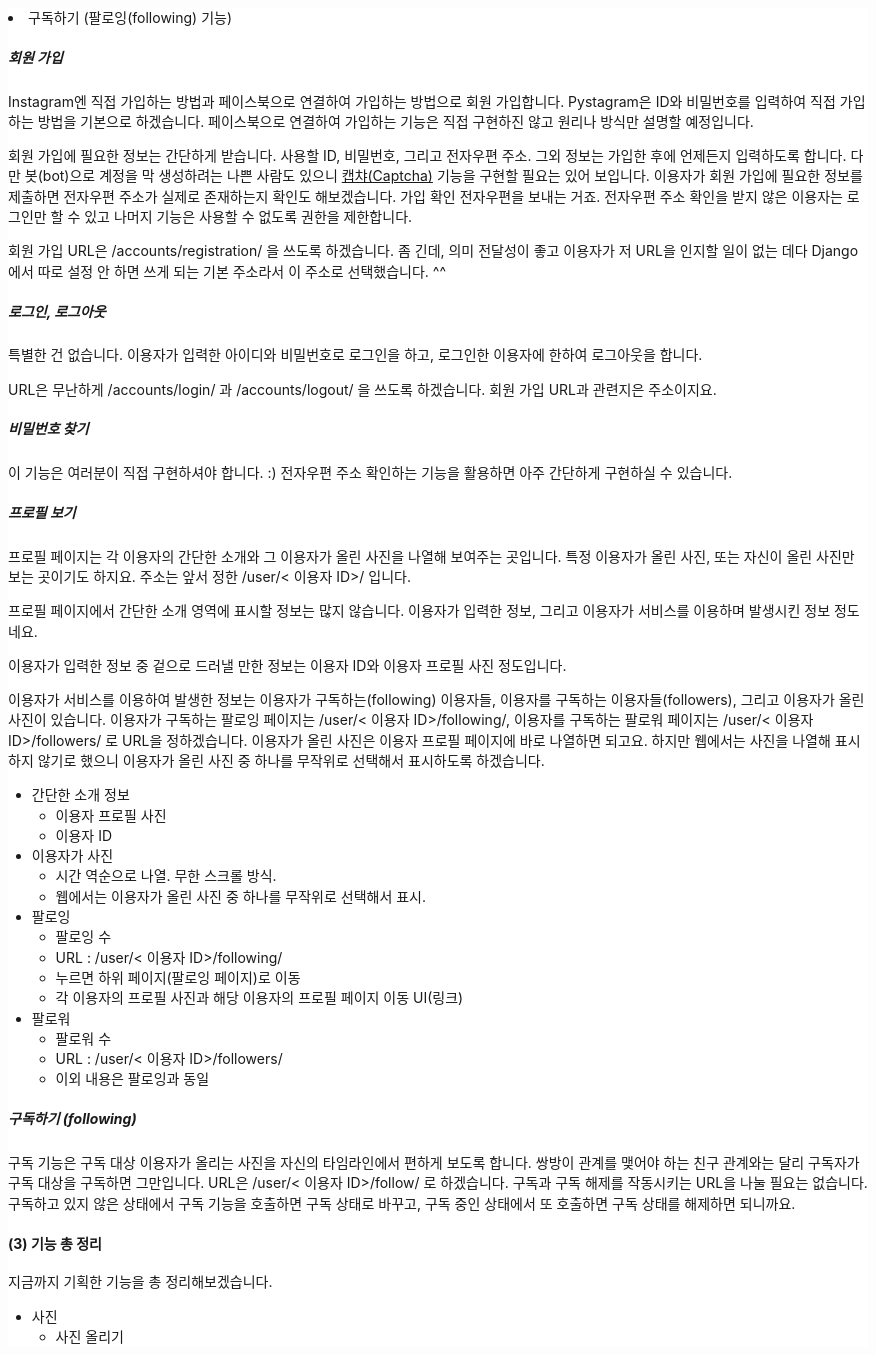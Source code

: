 <li>구독하기 (팔로잉(following) 기능)</li>
</ul>
<h5>회원 가입</h5>
<p>Instagram엔 직접 가입하는 방법과 페이스북으로 연결하여 가입하는 방법으로 회원 가입합니다. Pystagram은 ID와 비밀번호를 입력하여 직접 가입하는 방법을 기본으로 하겠습니다. 페이스북으로 연결하여 가입하는 기능은 직접 구현하진 않고 원리나 방식만 설명할 예정입니다.</p>
<p>회원 가입에 필요한 정보는 간단하게 받습니다. 사용할 ID, 비밀번호, 그리고 전자우편 주소. 그외 정보는 가입한 후에 언제든지 입력하도록 합니다. 다만 봇(bot)으로 계정을 막 생성하려는 나쁜 사람도 있으니 <a href="http://ko.wikipedia.org/wiki/CAPTCHA">캡챠(Captcha)</a> 기능을 구현할 필요는 있어 보입니다. 이용자가 회원 가입에 필요한 정보를 제출하면 전자우편 주소가 실제로 존재하는지 확인도 해보겠습니다. 가입 확인 전자우편을 보내는 거죠. 전자우편 주소 확인을 받지 않은 이용자는 로그인만 할 수 있고 나머지 기능은 사용할 수 없도록 권한을 제한합니다.</p>
<p>회원 가입 URL은 /accounts/registration/ 을 쓰도록 하겠습니다. 좀 긴데, 의미 전달성이 좋고 이용자가 저 URL을 인지할 일이 없는 데다 Django에서 따로 설정 안 하면 쓰게 되는 기본 주소라서 이 주소로 선택했습니다. ^^</p>
<h5>로그인, 로그아웃</h5>
<p>특별한 건 없습니다. 이용자가 입력한 아이디와 비밀번호로 로그인을 하고, 로그인한 이용자에 한하여 로그아웃을 합니다.</p>
<p>URL은 무난하게 /accounts/login/ 과 /accounts/logout/ 을 쓰도록 하겠습니다. 회원 가입 URL과 관련지은 주소이지요.</p>
<h5>비밀번호 찾기</h5>
<p>이 기능은 여러분이 직접 구현하셔야 합니다. :) 전자우편 주소 확인하는 기능을 활용하면 아주 간단하게 구현하실 수 있습니다.</p>
<h5>프로필 보기</h5>
<p>프로필 페이지는 각 이용자의 간단한 소개와 그 이용자가 올린 사진을 나열해 보여주는 곳입니다. 특정 이용자가 올린 사진, 또는 자신이 올린 사진만 보는 곳이기도 하지요. 주소는 앞서 정한 /user/&lt; 이용자 ID>/ 입니다.</p>
<p>프로필 페이지에서 간단한 소개 영역에 표시할 정보는 많지 않습니다. 이용자가 입력한 정보, 그리고 이용자가 서비스를 이용하며 발생시킨 정보 정도네요.</p>
<p>이용자가 입력한 정보 중 겉으로 드러낼 만한 정보는 이용자 ID와 이용자 프로필 사진 정도입니다.</p>
<p>이용자가 서비스를 이용하여 발생한 정보는 이용자가 구독하는(following) 이용자들, 이용자를 구독하는 이용자들(followers), 그리고 이용자가 올린 사진이 있습니다. 이용자가 구독하는 팔로잉 페이지는 /user/&lt; 이용자 ID>/following/, 이용자를 구독하는 팔로워 페이지는 /user/&lt; 이용자 ID>/followers/ 로 URL을 정하겠습니다. 이용자가 올린 사진은 이용자 프로필 페이지에 바로 나열하면 되고요. 하지만 웹에서는 사진을 나열해 표시하지 않기로 했으니 이용자가 올린 사진 중 하나를 무작위로 선택해서 표시하도록 하겠습니다.</p>
<ul>
<li>간단한 소개 정보
<ul>
<li>이용자 프로필 사진</li>
<li>이용자 ID</li>
</ul>
</li>
<li>이용자가 사진
<ul>
<li>시간 역순으로 나열. 무한 스크롤 방식.</li>
<li>웹에서는 이용자가 올린 사진 중 하나를 무작위로 선택해서 표시.</li>
</ul>
</li>
<li>팔로잉
<ul>
<li>팔로잉 수</li>
<li>URL : /user/&lt; 이용자 ID>/following/</li>
<li>누르면 하위 페이지(팔로잉 페이지)로 이동</li>
<li>각 이용자의 프로필 사진과 해당 이용자의 프로필 페이지 이동 UI(링크)</li>
</ul>
</li>
<li>팔로워
<ul>
<li>팔로워 수</li>
<li>URL : /user/&lt; 이용자 ID>/followers/</li>
<li>이외 내용은 팔로잉과 동일</li>
</ul>
</li>
</ul>
<h5>구독하기 (following)</h5>
<p>구독 기능은 구독 대상 이용자가 올리는 사진을 자신의 타임라인에서 편하게 보도록 합니다. 쌍방이 관계를 맺어야 하는 친구 관계와는 달리 구독자가 구독 대상을 구독하면 그만입니다. URL은 /user/&lt; 이용자 ID>/follow/ 로 하겠습니다. 구독과 구독 해제를 작동시키는 URL을 나눌 필요는 없습니다. 구독하고 있지 않은 상태에서 구독 기능을 호출하면 구독 상태로 바꾸고, 구독 중인 상태에서 또 호출하면 구독 상태를 해제하면 되니까요.</p>
<h4>(3) 기능 총 정리</h4>
<p>지금까지 기획한 기능을 총 정리해보겠습니다.</p>
<ul>
<li>사진
<ul>
<li>사진 올리기